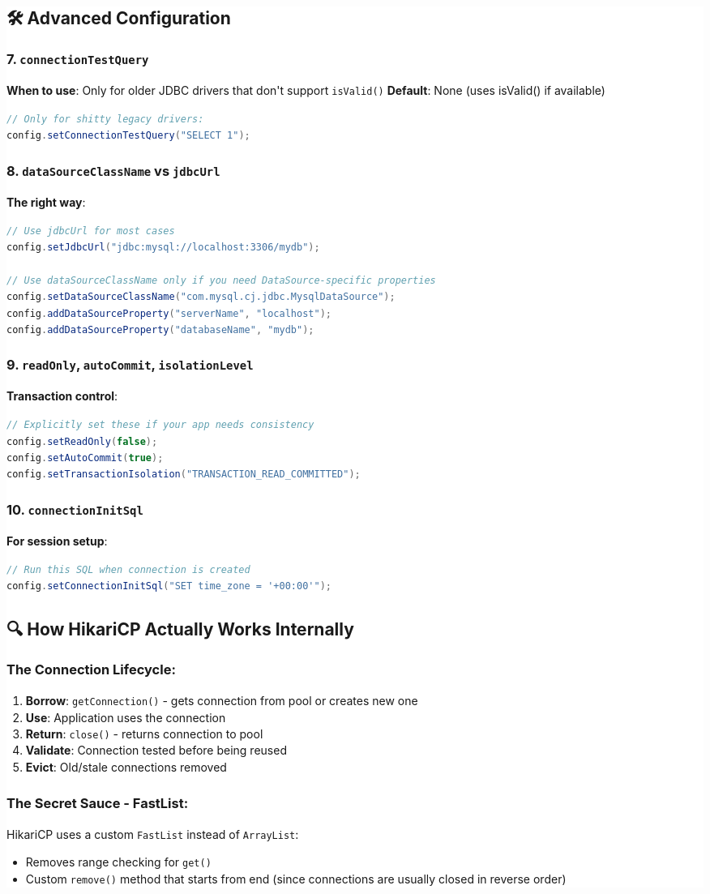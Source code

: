 ## 🛠️ Advanced Configuration

### 7. `connectionTestQuery`
**When to use**: Only for older JDBC drivers that don't support `isValid()`
**Default**: None (uses isValid() if available)
```java
// Only for shitty legacy drivers:
config.setConnectionTestQuery("SELECT 1");
```

### 8. `dataSourceClassName` vs `jdbcUrl`
**The right way**:
```java
// Use jdbcUrl for most cases
config.setJdbcUrl("jdbc:mysql://localhost:3306/mydb");

// Use dataSourceClassName only if you need DataSource-specific properties
config.setDataSourceClassName("com.mysql.cj.jdbc.MysqlDataSource");
config.addDataSourceProperty("serverName", "localhost");
config.addDataSourceProperty("databaseName", "mydb");
```

### 9. `readOnly`, `autoCommit`, `isolationLevel`
**Transaction control**:
```java
// Explicitly set these if your app needs consistency
config.setReadOnly(false);
config.setAutoCommit(true);
config.setTransactionIsolation("TRANSACTION_READ_COMMITTED");
```

### 10. `connectionInitSql`
**For session setup**:
```java
// Run this SQL when connection is created
config.setConnectionInitSql("SET time_zone = '+00:00'");
```

## 🔍 How HikariCP Actually Works Internally

### The Connection Lifecycle:
1. **Borrow**: `getConnection()` - gets connection from pool or creates new one
2. **Use**: Application uses the connection
3. **Return**: `close()` - returns connection to pool
4. **Validate**: Connection tested before being reused
5. **Evict**: Old/stale connections removed

### The Secret Sauce - FastList:
HikariCP uses a custom `FastList` instead of `ArrayList`:
- Removes range checking for `get()`
- Custom `remove()` method that starts from end (since connections are usually closed in reverse order)
